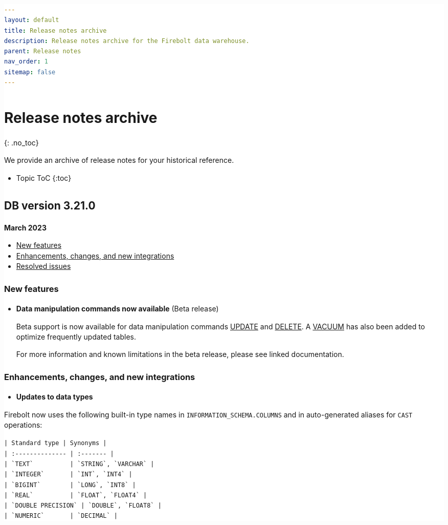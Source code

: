 ```yaml
---
layout: default
title: Release notes archive
description: Release notes archive for the Firebolt data warehouse.
parent: Release notes
nav_order: 1
sitemap: false
---
```


# Release notes archive
{: .no_toc}

We provide an archive of release notes for your historical reference.

* Topic ToC
{:toc}

## DB version 3.21.0 
**March 2023**

* [New features](#new-features)
* [Enhancements, changes, and new integrations](#enhancements-changes-and-new-integrations)
* [Resolved issues](#resolved-issues)
  
### New features

* **Data manipulation commands now available** (Beta release)

  Beta support is now available for data manipulation commands [UPDATE](../sql-reference/commands/update.md) and [DELETE](../sql-reference/commands/delete.md). A [VACUUM](../sql-reference/commands/vacuum.md) has also been added to optimize frequently updated tables.

  For more information and known limitations in the beta release, please see linked documentation. 

### Enhancements, changes, and new integrations

*  **Updates to data types**

  Firebolt now uses the following built-in type names in `INFORMATION_SCHEMA.COLUMNS` and in auto-generated aliases for `CAST` operations:

    | Standard type | Synonyms |
    | :-------------- | :------- | 
    | `TEXT`          | `STRING`, `VARCHAR` |
    | `INTEGER`       | `INT`, `INT4` |
    | `BIGINT`        | `LONG`, `INT8` |
    | `REAL`          | `FLOAT`, `FLOAT4` |
    | `DOUBLE PRECISION` | `DOUBLE`, `FLOAT8` |
    | `NUMERIC`       | `DECIMAL` |
